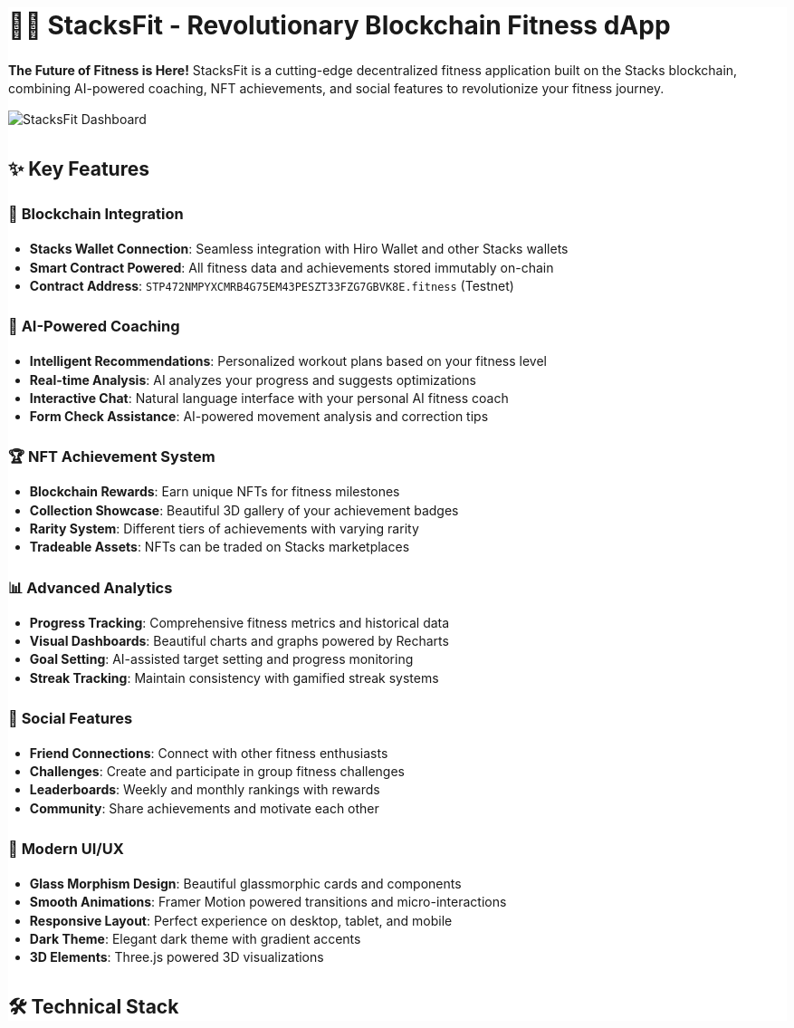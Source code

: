 # 🏃‍♂️ StacksFit - Revolutionary Blockchain Fitness dApp

**The Future of Fitness is Here!** StacksFit is a cutting-edge decentralized fitness application built on the Stacks blockchain, combining AI-powered coaching, NFT achievements, and social features to revolutionize your fitness journey.

![StacksFit Dashboard](./Assets/Screenshot%202025-10-02%20at%2011.31.39%20pm.png)

## ✨ Key Features

### 🔗 **Blockchain Integration**
- **Stacks Wallet Connection**: Seamless integration with Hiro Wallet and other Stacks wallets
- **Smart Contract Powered**: All fitness data and achievements stored immutably on-chain
- **Contract Address**: `STP472NMPYXCMRB4G75EM43PESZT33FZG7GBVK8E.fitness` (Testnet)

### 🤖 **AI-Powered Coaching**
- **Intelligent Recommendations**: Personalized workout plans based on your fitness level
- **Real-time Analysis**: AI analyzes your progress and suggests optimizations
- **Interactive Chat**: Natural language interface with your personal AI fitness coach
- **Form Check Assistance**: AI-powered movement analysis and correction tips

### 🏆 **NFT Achievement System**
- **Blockchain Rewards**: Earn unique NFTs for fitness milestones
- **Collection Showcase**: Beautiful 3D gallery of your achievement badges
- **Rarity System**: Different tiers of achievements with varying rarity
- **Tradeable Assets**: NFTs can be traded on Stacks marketplaces

### 📊 **Advanced Analytics**
- **Progress Tracking**: Comprehensive fitness metrics and historical data
- **Visual Dashboards**: Beautiful charts and graphs powered by Recharts
- **Goal Setting**: AI-assisted target setting and progress monitoring
- **Streak Tracking**: Maintain consistency with gamified streak systems

### 👥 **Social Features**
- **Friend Connections**: Connect with other fitness enthusiasts
- **Challenges**: Create and participate in group fitness challenges
- **Leaderboards**: Weekly and monthly rankings with rewards
- **Community**: Share achievements and motivate each other

### 🎨 **Modern UI/UX**
- **Glass Morphism Design**: Beautiful glassmorphic cards and components
- **Smooth Animations**: Framer Motion powered transitions and micro-interactions
- **Responsive Layout**: Perfect experience on desktop, tablet, and mobile
- **Dark Theme**: Elegant dark theme with gradient accents
- **3D Elements**: Three.js powered 3D visualizations

## 🛠️ Technical Stack
